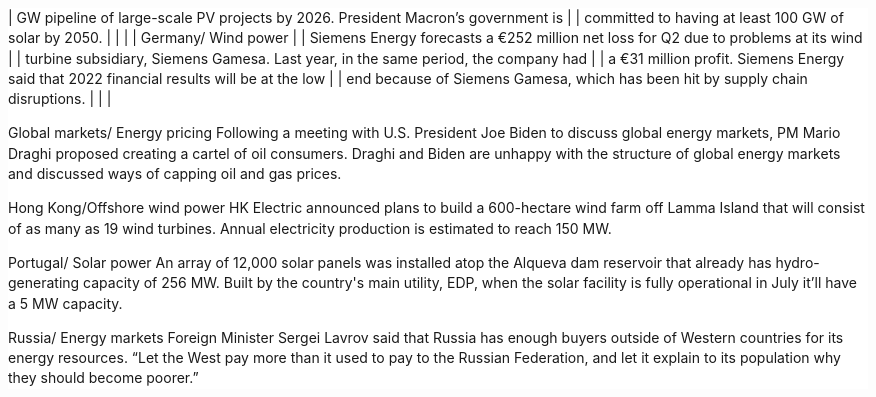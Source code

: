 | GW pipeline of large-scale PV projects by 2026. President Macron’s government is |
| committed to having at least 100 GW of solar by 2050. |
|  |
| Germany/ Wind power |
| Siemens Energy forecasts a €252 million net loss for Q2 due to problems at its wind |
| turbine subsidiary, Siemens Gamesa. Last year, in the same period, the company had |
| a €31 million profit. Siemens Energy said that 2022 financial results will be at the low |
| end because of Siemens Gamesa, which has been hit by supply chain disruptions. |
|  |

Global markets/ Energy pricing
Following a meeting with U.S. President Joe Biden to discuss global energy markets,
PM Mario Draghi proposed creating a cartel of oil consumers. Draghi and Biden are
unhappy with the structure of global energy markets and discussed ways of capping
oil and gas prices.

Hong Kong/Offshore wind power
HK Electric announced plans to build a 600-hectare wind farm off Lamma Island that
will consist of as many as 19 wind turbines. Annual electricity production is estimated
to reach 150 MW.

Portugal/ Solar power
An array of 12,000 solar panels was installed atop the Alqueva dam reservoir that
already has hydro-generating capacity of 256 MW. Built by the country's main utility,
EDP, when the solar facility is fully operational in July it’ll have a 5 MW capacity.

Russia/ Energy markets
Foreign Minister Sergei Lavrov said that Russia has enough buyers outside of Western
countries for its energy resources. “Let the West pay more than it used to pay to the
Russian Federation, and let it explain to its population why they should become
poorer.”



























